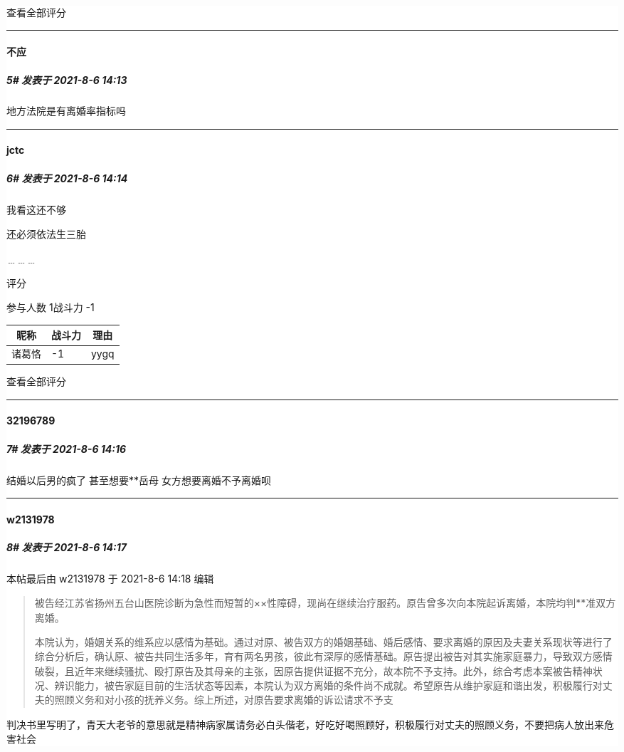 
查看全部评分


*****

####  不应  
##### 5#       发表于 2021-8-6 14:13


地方法院是有离婚率指标吗


*****

####  jctc  
##### 6#       发表于 2021-8-6 14:14


我看这还不够

还必须依法生三胎


﹍﹍﹍

评分


 参与人数 1战斗力 -1

|昵称|战斗力|理由|
|----|---|---|
| 诸葛恪|-1|yygq|


查看全部评分


*****

####  32196789  
##### 7#       发表于 2021-8-6 14:16


结婚以后男的疯了 甚至想要**岳母 女方想要离婚不予离婚呗 


*****

####  w2131978  
##### 8#       发表于 2021-8-6 14:17


 本帖最后由 w2131978 于 2021-8-6 14:18 编辑 
<blockquote>被告经江苏省扬州五台山医院诊断为急性而短暂的××性障碍，现尚在继续治疗服药。原告曾多次向本院起诉离婚，本院均判**准双方离婚。

本院认为，婚姻关系的维系应以感情为基础。通过对原、被告双方的婚姻基础、婚后感情、要求离婚的原因及夫妻关系现状等进行了综合分析后，确认原、被告共同生活多年，育有两名男孩，彼此有深厚的感情基础。原告提出被告对其实施家庭暴力，导致双方感情破裂，且近年来继续骚扰、殴打原告及其母亲的主张，因原告提供证据不充分，故本院不予支持。此外，综合考虑本案被告精神状况、辨识能力，被告家庭目前的生活状态等因素，本院认为双方离婚的条件尚不成就。希望原告从维护家庭和谐出发，积极履行对丈夫的照顾义务和对小孩的抚养义务。综上所述，对原告要求离婚的诉讼请求不予支</blockquote>
判决书里写明了，青天大老爷的意思就是精神病家属请务必白头偕老，好吃好喝照顾好，积极履行对丈夫的照顾义务，不要把病人放出来危害社会

